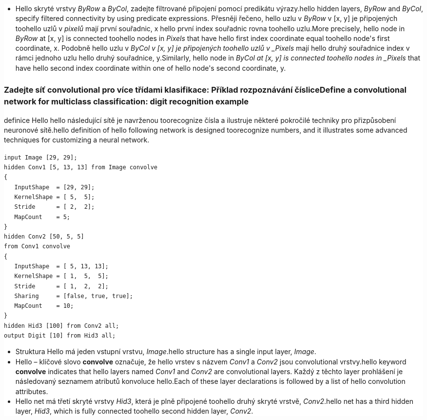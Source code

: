 * <span data-ttu-id="5ed17-357">Hello skryté vrstvy *ByRow* a *ByCol*, zadejte filtrované připojení pomocí predikátu výrazy.</span><span class="sxs-lookup"><span data-stu-id="5ed17-357">hello hidden layers, *ByRow* and *ByCol*, specify filtered connectivity by using predicate expressions.</span></span> <span data-ttu-id="5ed17-358">Přesněji řečeno, hello uzlu v *ByRow* v [x, y] je připojených toohello uzlů v *pixelů* mají první souřadnic, x hello první index souřadnic rovna toohello uzlu.</span><span class="sxs-lookup"><span data-stu-id="5ed17-358">More precisely, hello node in *ByRow* at [x, y] is connected toohello nodes in *Pixels* that have hello first index coordinate equal toohello node's first coordinate, x.</span></span> <span data-ttu-id="5ed17-359">Podobně hello uzlu v *ByCol v [x, y] je připojených toohello uzlů v _Pixels* mají hello druhý souřadnice index v rámci jednoho uzlu hello druhý souřadnice, y.</span><span class="sxs-lookup"><span data-stu-id="5ed17-359">Similarly, hello node in *ByCol at [x, y] is connected toohello nodes in _Pixels* that have hello second index coordinate within one of hello node's second coordinate, y.</span></span>  

### <a name="define-a-convolutional-network-for-multiclass-classification-digit-recognition-example"></a><span data-ttu-id="5ed17-360">Zadejte síť convolutional pro více třídami klasifikace: Příklad rozpoznávání číslice</span><span class="sxs-lookup"><span data-stu-id="5ed17-360">Define a convolutional network for multiclass classification: digit recognition example</span></span>
<span data-ttu-id="5ed17-361">definice Hello hello následující sítě je navrženou toorecognize čísla a ilustruje některé pokročilé techniky pro přizpůsobení neuronové sítě.</span><span class="sxs-lookup"><span data-stu-id="5ed17-361">hello definition of hello following network is designed toorecognize numbers, and it illustrates some advanced techniques for customizing a neural network.</span></span>  

    input Image [29, 29];
    hidden Conv1 [5, 13, 13] from Image convolve 
    {
       InputShape  = [29, 29];
       KernelShape = [ 5,  5];
       Stride      = [ 2,  2];
       MapCount    = 5;
    }
    hidden Conv2 [50, 5, 5]
    from Conv1 convolve 
    {
       InputShape  = [ 5, 13, 13];
       KernelShape = [ 1,  5,  5];
       Stride      = [ 1,  2,  2];
       Sharing     = [false, true, true];
       MapCount    = 10;
    }
    hidden Hid3 [100] from Conv2 all;
    output Digit [10] from Hid3 all;  


* <span data-ttu-id="5ed17-362">Struktura Hello má jeden vstupní vrstvu, *Image*.</span><span class="sxs-lookup"><span data-stu-id="5ed17-362">hello structure has a single input layer, *Image*.</span></span>
* <span data-ttu-id="5ed17-363">Hello – klíčové slovo **convolve** označuje, že hello vrstev s názvem *Conv1* a *Conv2* jsou convolutional vrstvy.</span><span class="sxs-lookup"><span data-stu-id="5ed17-363">hello keyword **convolve** indicates that hello layers named *Conv1* and *Conv2* are convolutional layers.</span></span> <span data-ttu-id="5ed17-364">Každý z těchto layer prohlášení je následovaný seznamem atributů konvoluce hello.</span><span class="sxs-lookup"><span data-stu-id="5ed17-364">Each of these layer declarations is followed by a list of hello convolution attributes.</span></span>
* <span data-ttu-id="5ed17-365">Hello net má třetí skryté vrstvy *Hid3*, která je plně připojené toohello druhý skryté vrstvě, *Conv2*.</span><span class="sxs-lookup"><span data-stu-id="5ed17-365">hello net has a third hidden layer, *Hid3*, which is fully connected toohello second hidden layer, *Conv2*.</span></span>